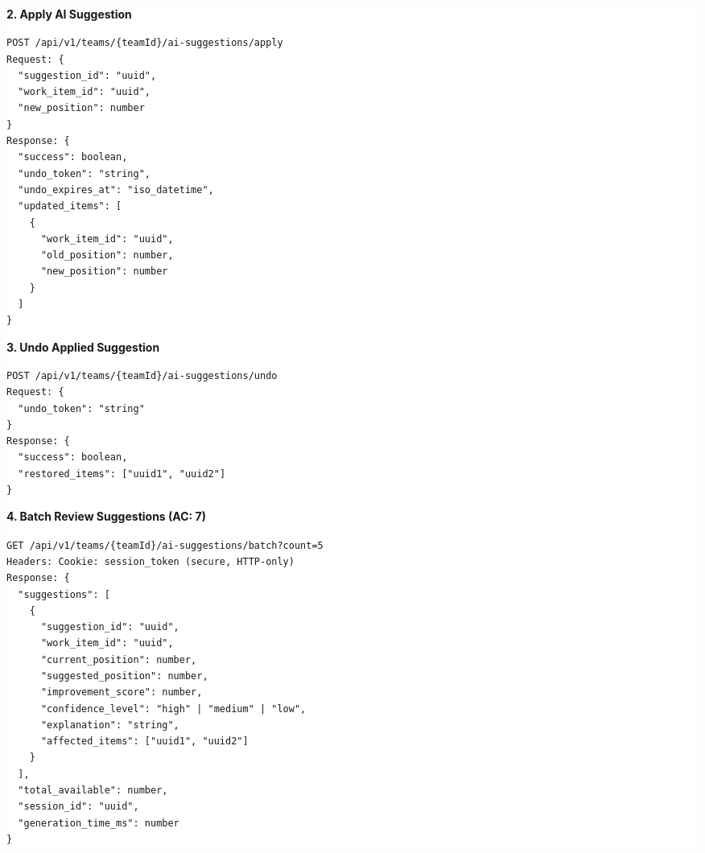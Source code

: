 **2. Apply AI Suggestion**
```
POST /api/v1/teams/{teamId}/ai-suggestions/apply
Request: {
  "suggestion_id": "uuid",
  "work_item_id": "uuid",
  "new_position": number
}
Response: {
  "success": boolean,
  "undo_token": "string",
  "undo_expires_at": "iso_datetime",
  "updated_items": [
    {
      "work_item_id": "uuid",
      "old_position": number,
      "new_position": number
    }
  ]
}
```

**3. Undo Applied Suggestion**
```
POST /api/v1/teams/{teamId}/ai-suggestions/undo
Request: {
  "undo_token": "string"
}
Response: {
  "success": boolean,
  "restored_items": ["uuid1", "uuid2"]
}
```

**4. Batch Review Suggestions (AC: 7)**
```
GET /api/v1/teams/{teamId}/ai-suggestions/batch?count=5
Headers: Cookie: session_token (secure, HTTP-only)
Response: {
  "suggestions": [
    {
      "suggestion_id": "uuid",
      "work_item_id": "uuid",
      "current_position": number,
      "suggested_position": number,
      "improvement_score": number,
      "confidence_level": "high" | "medium" | "low",
      "explanation": "string",
      "affected_items": ["uuid1", "uuid2"]
    }
  ],
  "total_available": number,
  "session_id": "uuid",
  "generation_time_ms": number
}
```
